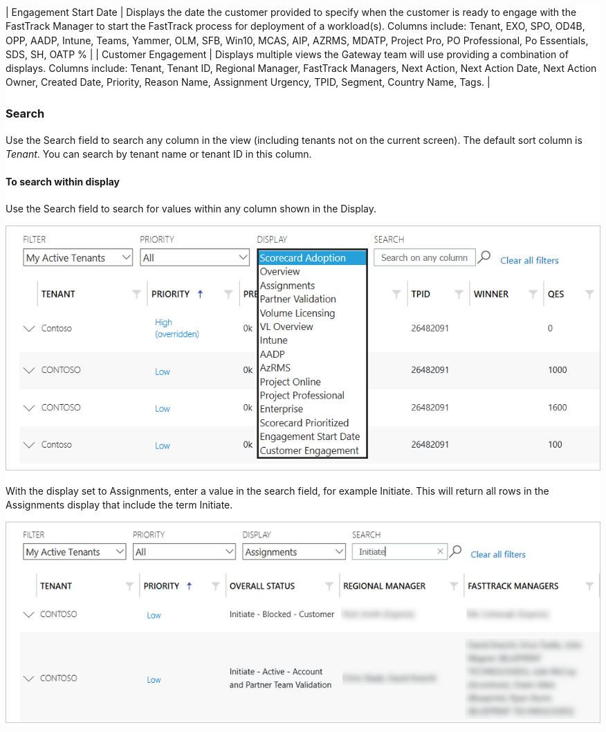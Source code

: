 | Engagement Start Date | Displays the date the customer provided to specify when the customer is ready to engage with the FastTrack Manager to start the FastTrack process for deployment of a workload(s). Columns include: Tenant, EXO, SPO, OD4B, OPP, AADP, Intune, Teams, Yammer, OLM, SFB, Win10, MCAS, AIP, AZRMS, MDATP, Project Pro, PO Professional, Po Essentials, SDS, SH, OATP % |
| Customer Engagement   | Displays multiple views the Gateway team will use providing a combination of displays. Columns include: Tenant, Tenant ID, Regional Manager, FastTrack Managers, Next Action, Next Action Date, Next Action Owner, Created Date, Priority, Reason Name, Assignment Urgency, TPID, Segment, Country Name, Tags.               |

### Search

Use the Search field to search any column in the view (including tenants not on the current screen). The default sort column is *Tenant*. You can search by tenant name or tenant ID in this column.

#### To search within display

Use the Search field to search for values within any column shown in the Display.

![display-drop-down-menu.png](media/tenant-view-sorting-and-filtering-customer-information/display-drop-down-menu.png "Display Drop-down Menu")

With the display set to Assignments, enter a value in the search field, for example Initiate. This will return all rows in the Assignments display that include the term Initiate.

![search-columns-in-display.png](media/tenant-view-sorting-and-filtering-customer-information/search-columns-in-display.png "Search Columns in Display")
